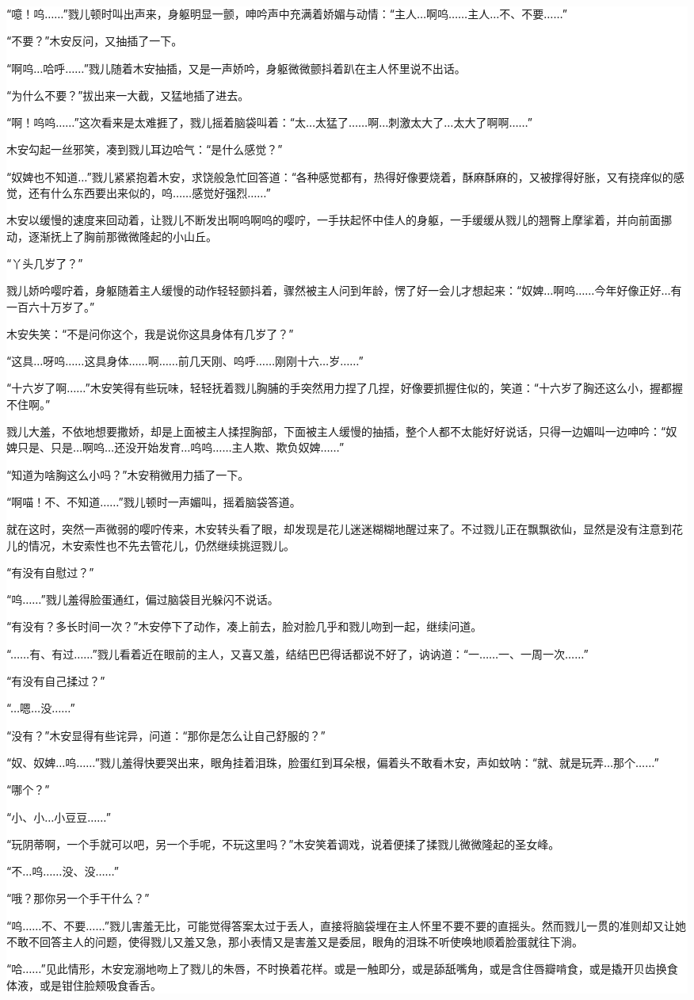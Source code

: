 “噫！呜……”戮儿顿时叫出声来，身躯明显一颤，呻吟声中充满着娇媚与动情：“主人…啊呜……主人…不、不要……”

“不要？”木安反问，又抽插了一下。

“啊呜…哈呼……”戮儿随着木安抽插，又是一声娇吟，身躯微微颤抖着趴在主人怀里说不出话。

“为什么不要？”拔出来一大截，又猛地插了进去。

“啊！呜呜……”这次看来是太难捱了，戮儿摇着脑袋叫着：“太…太猛了……啊…刺激太大了…太大了啊啊……”

木安勾起一丝邪笑，凑到戮儿耳边哈气：“是什么感觉？”

“奴婢也不知道…”戮儿紧紧抱着木安，求饶般急忙回答道：“各种感觉都有，热得好像要烧着，酥麻酥麻的，又被撑得好胀，又有挠痒似的感觉，还有什么东西要出来似的，呜……感觉好强烈……”

木安以缓慢的速度来回动着，让戮儿不断发出啊呜啊呜的嘤咛，一手扶起怀中佳人的身躯，一手缓缓从戮儿的翘臀上摩挲着，并向前面挪动，逐渐抚上了胸前那微微隆起的小山丘。

“丫头几岁了？”

戮儿娇吟嘤咛着，身躯随着主人缓慢的动作轻轻颤抖着，骤然被主人问到年龄，愣了好一会儿才想起来：“奴婢…啊呜……今年好像正好…有一百六十万岁了。”

木安失笑：“不是问你这个，我是说你这具身体有几岁了？”

“这具…呀呜……这具身体……啊……前几天刚、呜呼……刚刚十六…岁……”

“十六岁了啊……”木安笑得有些玩味，轻轻抚着戮儿胸脯的手突然用力捏了几捏，好像要抓握住似的，笑道：“十六岁了胸还这么小，握都握不住啊。”

戮儿大羞，不依地想要撒娇，却是上面被主人揉捏胸部，下面被主人缓慢的抽插，整个人都不太能好好说话，只得一边媚叫一边呻吟：“奴婢只是、只是…啊呜…还没开始发育…呜呜……主人欺、欺负奴婢……”

“知道为啥胸这么小吗？”木安稍微用力插了一下。

“啊喵！不、不知道……”戮儿顿时一声媚叫，摇着脑袋答道。

就在这时，突然一声微弱的嘤咛传来，木安转头看了眼，却发现是花儿迷迷糊糊地醒过来了。不过戮儿正在飘飘欲仙，显然是没有注意到花儿的情况，木安索性也不先去管花儿，仍然继续挑逗戮儿。

“有没有自慰过？”

“呜……”戮儿羞得脸蛋通红，偏过脑袋目光躲闪不说话。

“有没有？多长时间一次？”木安停下了动作，凑上前去，脸对脸几乎和戮儿吻到一起，继续问道。

“……有、有过……”戮儿看着近在眼前的主人，又喜又羞，结结巴巴得话都说不好了，讷讷道：“一……一、一周一次……”

“有没有自己揉过？”

“…嗯…没……”

“没有？”木安显得有些诧异，问道：“那你是怎么让自己舒服的？”

“奴、奴婢…呜……”戮儿羞得快要哭出来，眼角挂着泪珠，脸蛋红到耳朵根，偏着头不敢看木安，声如蚊呐：“就、就是玩弄…那个……”

“哪个？”

“小、小…小豆豆……”

“玩阴蒂啊，一个手就可以吧，另一个手呢，不玩这里吗？”木安笑着调戏，说着便揉了揉戮儿微微隆起的圣女峰。

“不…呜……没、没……”

“哦？那你另一个手干什么？”

“呜……不、不要……”戮儿害羞无比，可能觉得答案太过于丢人，直接将脑袋埋在主人怀里不要不要的直摇头。然而戮儿一贯的准则却又让她不敢不回答主人的问题，使得戮儿又羞又急，那小表情又是害羞又是委屈，眼角的泪珠不听使唤地顺着脸蛋就往下淌。

“哈……”见此情形，木安宠溺地吻上了戮儿的朱唇，不时换着花样。或是一触即分，或是舔舐嘴角，或是含住唇瓣啃食，或是撬开贝齿换食体液，或是钳住脸颊吸食香舌。
